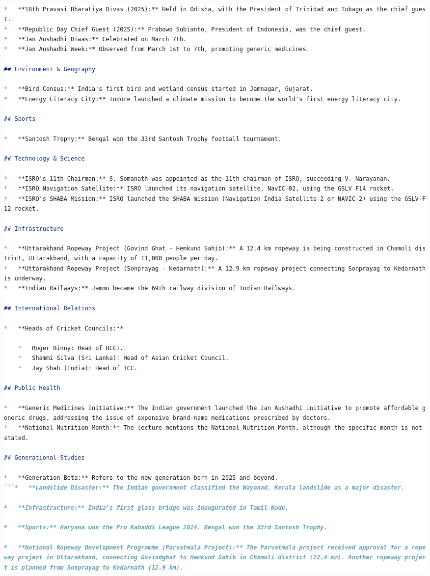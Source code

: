 ```markdown
*   **18th Pravasi Bharatiya Divas (2025):** Held in Odisha, with the President of Trinidad and Tobago as the chief guest.
*   **Republic Day Chief Guest (2025):** Prabowo Subianto, President of Indonesia, was the chief guest.
*   **Jan Aushadhi Diwas:** Celebrated on March 7th.
*   **Jan Aushadhi Week:** Observed from March 1st to 7th, promoting generic medicines.

## Environment & Geography

*   **Bird Census:** India's first bird and wetland census started in Jamnagar, Gujarat.
*   **Energy Literacy City:** Indore launched a climate mission to become the world's first energy literacy city.

## Sports

*   **Santosh Trophy:** Bengal won the 33rd Santosh Trophy football tournament.

## Technology & Science

*   **ISRO's 11th Chairman:** S. Somanath was appointed as the 11th chairman of ISRO, succeeding V. Narayanan.
*   **ISRO Navigation Satellite:** ISRO launched its navigation satellite, NavIC-02, using the GSLV F14 rocket.
*   **ISRO's SHABA Mission:** ISRO launched the SHABA mission (Navigation India Satellite-2 or NAVIC-2) using the GSLV-F12 rocket.

## Infrastructure

*   **Uttarakhand Ropeway Project (Govind Ghat - Hemkund Sahib):** A 12.4 km ropeway is being constructed in Chamoli district, Uttarakhand, with a capacity of 11,000 people per day.
*   **Uttarakhand Ropeway Project (Sonprayag - Kedarnath):** A 12.9 km ropeway project connecting Sonprayag to Kedarnath is underway.
*   **Indian Railways:** Jammu became the 69th railway division of Indian Railways.

## International Relations

*   **Heads of Cricket Councils:**

    *   Roger Binny: Head of BCCI.
    *   Shammi Silva (Sri Lanka): Head of Asian Cricket Council.
    *   Jay Shah (India): Head of ICC.

## Public Health

*   **Generic Medicines Initiative:** The Indian government launched the Jan Aushadhi initiative to promote affordable generic drugs, addressing the issue of expensive brand-name medications prescribed by doctors.
*   **National Nutrition Month:** The lecture mentions the National Nutrition Month, although the specific month is not stated.

## Generational Studies

*   **Generation Beta:** Refers to the new generation born in 2025 and beyond.
```*   **Landslide Disaster:** The Indian government classified the Wayanad, Kerala landslide as a major disaster.

*   **Infrastructure:** India's first glass bridge was inaugurated in Tamil Nadu.

*   **Sports:** Haryana won the Pro Kabaddi League 2024. Bengal won the 33rd Santosh Trophy.

*   **National Ropeway Development Programme (Parvatmala Project):** The Parvatmala project received approval for a ropeway project in Uttarakhand, connecting Govindghat to Hemkund Sahib in Chamoli district (12.4 km). Another ropeway project is planned from Sonprayag to Kedarnath (12.9 km).

```